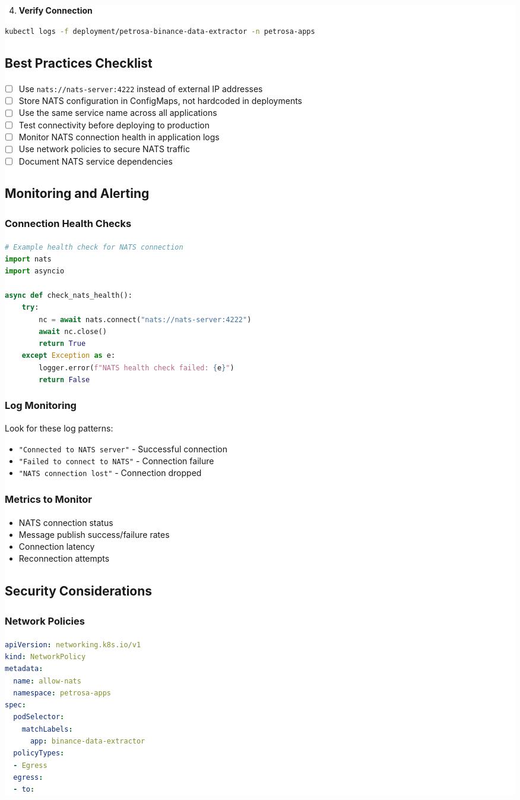 4. **Verify Connection**
```bash
kubectl logs -f deployment/petrosa-binance-data-extractor -n petrosa-apps
```

## Best Practices Checklist

- [ ] Use `nats://nats-server:4222` instead of external IP addresses
- [ ] Store NATS configuration in ConfigMaps, not hardcoded in deployments
- [ ] Use the same service name across all applications
- [ ] Test connectivity before deploying to production
- [ ] Monitor NATS connection health in application logs
- [ ] Use network policies to secure NATS traffic
- [ ] Document NATS service dependencies

## Monitoring and Alerting

### **Connection Health Checks**
```python
# Example health check for NATS connection
import nats
import asyncio

async def check_nats_health():
    try:
        nc = await nats.connect("nats://nats-server:4222")
        await nc.close()
        return True
    except Exception as e:
        logger.error(f"NATS health check failed: {e}")
        return False
```

### **Log Monitoring**
Look for these log patterns:
- `"Connected to NATS server"` - Successful connection
- `"Failed to connect to NATS"` - Connection failure
- `"NATS connection lost"` - Connection dropped

### **Metrics to Monitor**
- NATS connection status
- Message publish success/failure rates
- Connection latency
- Reconnection attempts

## Security Considerations

### **Network Policies**
```yaml
apiVersion: networking.k8s.io/v1
kind: NetworkPolicy
metadata:
  name: allow-nats
  namespace: petrosa-apps
spec:
  podSelector:
    matchLabels:
      app: binance-data-extractor
  policyTypes:
  - Egress
  egress:
  - to:
```